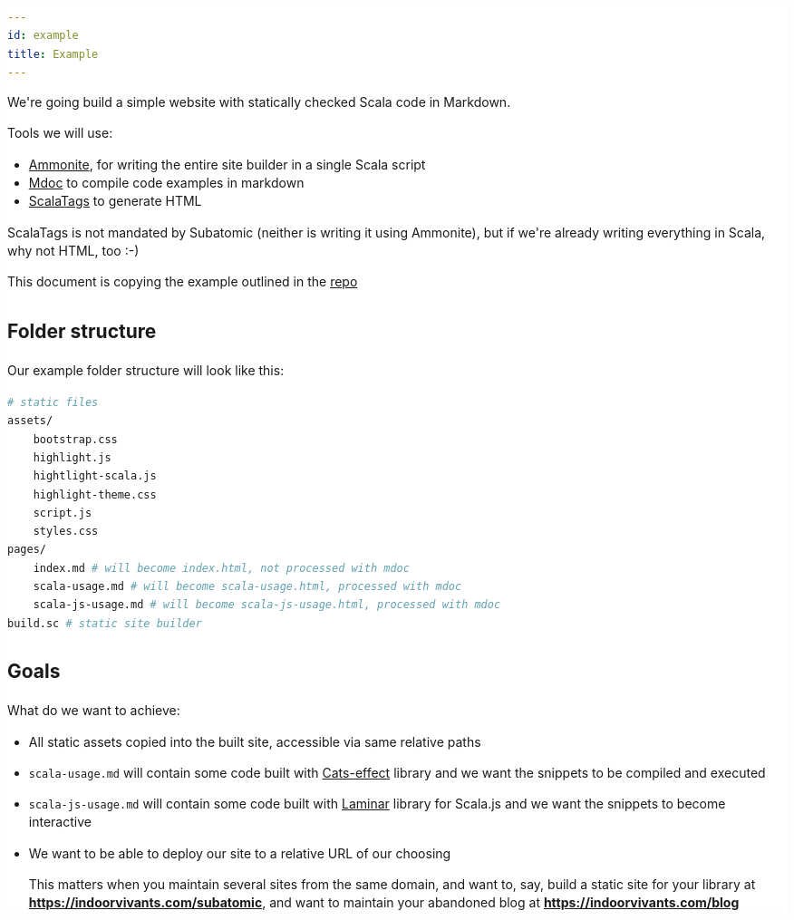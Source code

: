 ```yaml
---
id: example
title: Example
---
```


We're going build a simple website with statically checked Scala code in Markdown.

Tools we will use:

* [Ammonite](https://ammonite.io), for writing the entire site builder in a single Scala script
* [Mdoc](https://scalameta.org/mdoc) to compile code examples in markdown
* [ScalaTags](https://lihaoyi.com/scalatags) to generate HTML

ScalaTags is not mandated by Subatomic (neither is writing it using Ammonite), but if we're already writing everything in Scala, why not HTML, too :-)

This document is copying the example outlined in the [repo](https://github.com/indoorvivants/subatomic/tree/master/docs/example)

## Folder structure

Our example folder structure will look like this:

```bash
# static files
assets/
    bootstrap.css
    highlight.js
    hightlight-scala.js
    highlight-theme.css
    script.js
    styles.css
pages/
    index.md # will become index.html, not processed with mdoc
    scala-usage.md # will become scala-usage.html, processed with mdoc
    scala-js-usage.md # will become scala-js-usage.html, processed with mdoc
build.sc # static site builder
```

## Goals

What do we want to achieve:

* All static assets copied into the built site, accessible via same relative paths
* `scala-usage.md` will contain some code built with [Cats-effect](https://typelevel.org/cats-effect/) library and we want the snippets to be compiled and executed
* `scala-js-usage.md` will contain some code built with [Laminar](https://laminar.dev) library for Scala.js and we want the snippets to become interactive
* We want to be able to deploy our site to a relative URL of our choosing

  This matters when you maintain several sites from the same domain, and want to, say, build a static site for your library at **https://indoorvivants.com/subatomic**, 
  and want to maintain your abandoned blog at **https://indoorvivants.com/blog**
